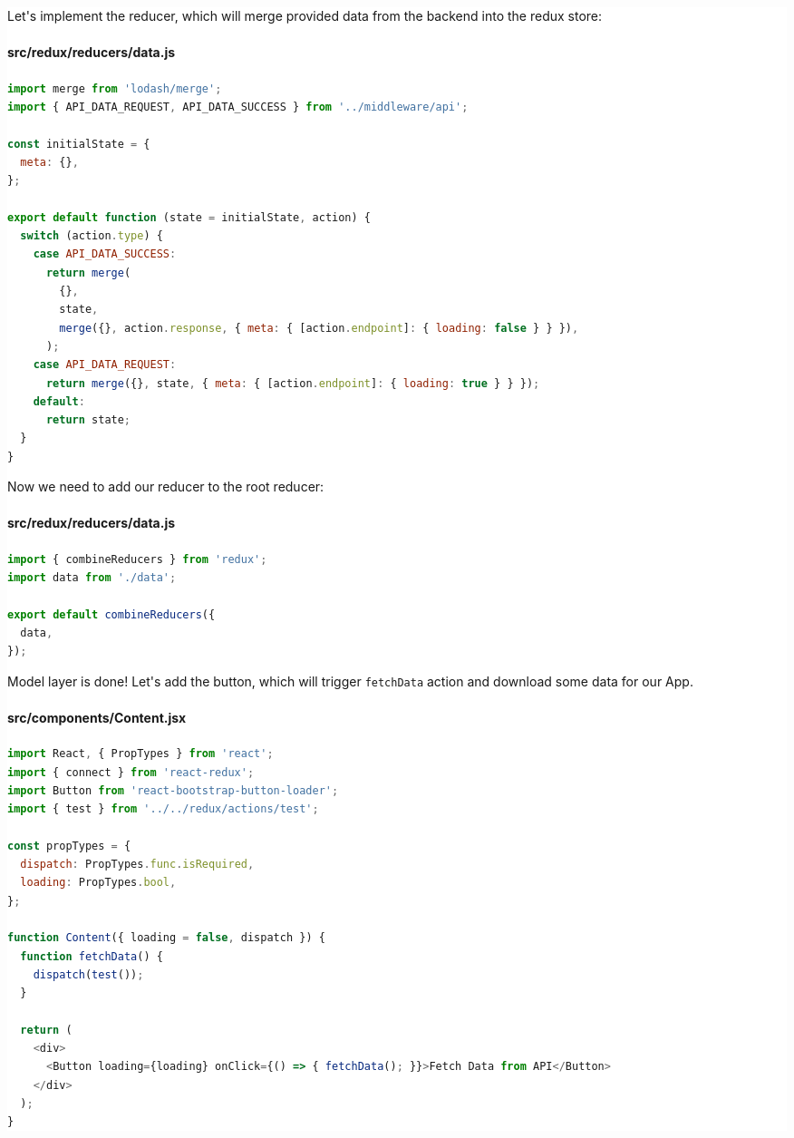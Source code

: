 Let's implement the reducer, which will merge provided data from the backend into the redux store:

#### src/redux/reducers/data.js
```JavaScript
import merge from 'lodash/merge';
import { API_DATA_REQUEST, API_DATA_SUCCESS } from '../middleware/api';

const initialState = {
  meta: {},
};

export default function (state = initialState, action) {
  switch (action.type) {
    case API_DATA_SUCCESS:
      return merge(
        {},
        state,
        merge({}, action.response, { meta: { [action.endpoint]: { loading: false } } }),
      );
    case API_DATA_REQUEST:
      return merge({}, state, { meta: { [action.endpoint]: { loading: true } } });
    default:
      return state;
  }
}
```
Now we need to add our reducer to the root reducer:

#### src/redux/reducers/data.js
```JavaScript
import { combineReducers } from 'redux';
import data from './data';

export default combineReducers({
  data,
});
```

Model layer is done! Let's add the button, which will trigger `fetchData` action and download some data for our App.

#### src/components/Content.jsx
```JavaScript
import React, { PropTypes } from 'react';
import { connect } from 'react-redux';
import Button from 'react-bootstrap-button-loader';
import { test } from '../../redux/actions/test';

const propTypes = {
  dispatch: PropTypes.func.isRequired,
  loading: PropTypes.bool,
};

function Content({ loading = false, dispatch }) {
  function fetchData() {
    dispatch(test());
  }

  return (
    <div>
      <Button loading={loading} onClick={() => { fetchData(); }}>Fetch Data from API</Button>
    </div>
  );
}

```
